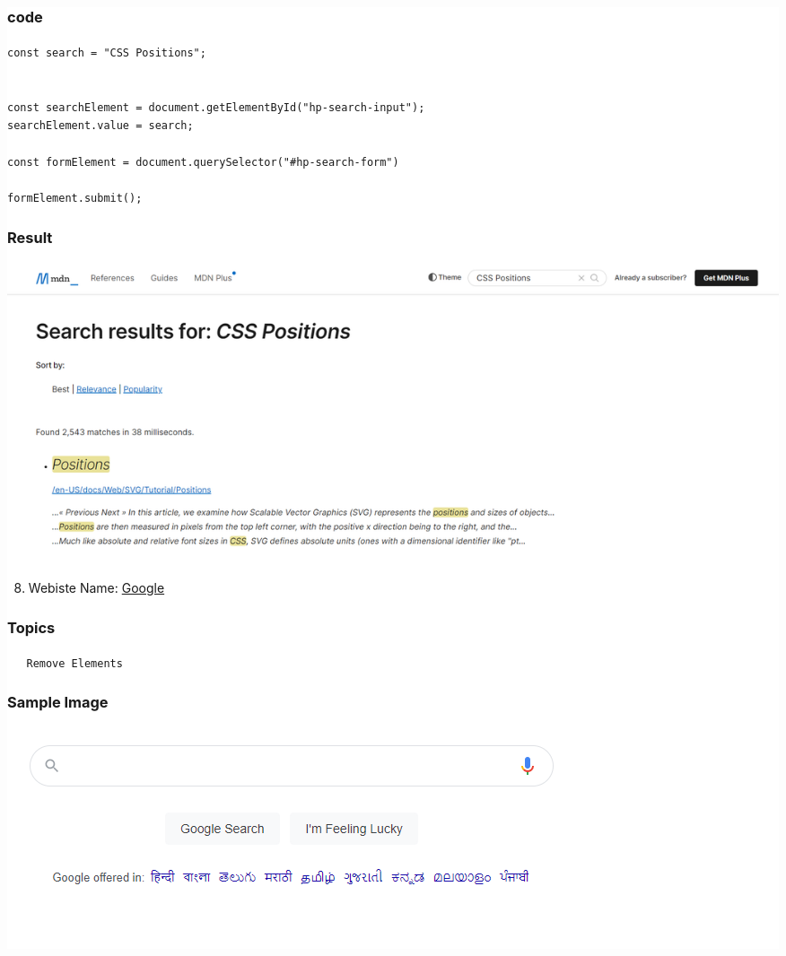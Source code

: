 ### code

```
const search = "CSS Positions";


const searchElement = document.getElementById("hp-search-input");
searchElement.value = search;

const formElement = document.querySelector("#hp-search-form")

formElement.submit();

```
### Result
![Sample One](./Ans7.png)

8. Webiste Name: [Google](https://www.google.com/)

### Topics

       Remove Elements

### Sample Image

![Sample One](./Pic14.png)

